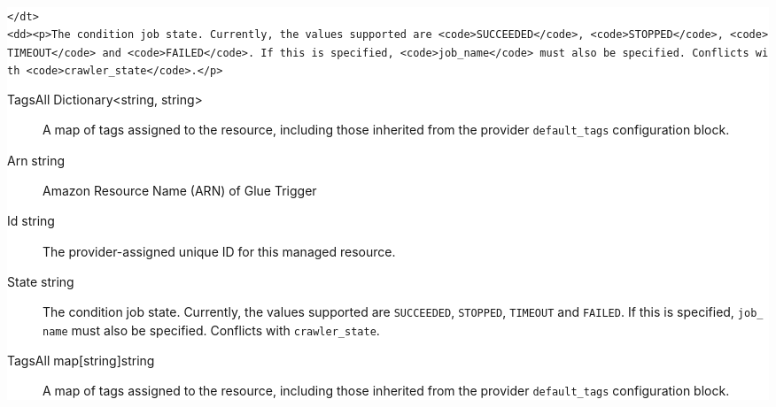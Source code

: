     </dt>
    <dd><p>The condition job state. Currently, the values supported are <code>SUCCEEDED</code>, <code>STOPPED</code>, <code>TIMEOUT</code> and <code>FAILED</code>. If this is specified, <code>job_name</code> must also be specified. Conflicts with <code>crawler_state</code>.</p>
</dd><dt class="property-"
            title="">
        <span id="tagsall_csharp">
<a data-swiftype-name="resource-property" data-swiftype-type="text" href="#tagsall_csharp" style="color: inherit; text-decoration: inherit;">Tags<wbr>All</a>
</span>
        <span class="property-indicator"></span>
        <span class="property-type">Dictionary&lt;string, string&gt;</span>
    </dt>
    <dd><p>A map of tags assigned to the resource, including those inherited from the provider <code>default_tags</code> configuration block.</p>
</dd></dl>
</pulumi-choosable>
</div>

<div>
<pulumi-choosable type="language" values="go">
<dl class="resources-properties"><dt class="property-"
            title="">
        <span id="arn_go">
<a data-swiftype-name="resource-property" data-swiftype-type="text" href="#arn_go" style="color: inherit; text-decoration: inherit;">Arn</a>
</span>
        <span class="property-indicator"></span>
        <span class="property-type">string</span>
    </dt>
    <dd><p>Amazon Resource Name (ARN) of Glue Trigger</p>
</dd><dt class="property-"
            title="">
        <span id="id_go">
<a data-swiftype-name="resource-property" data-swiftype-type="text" href="#id_go" style="color: inherit; text-decoration: inherit;">Id</a>
</span>
        <span class="property-indicator"></span>
        <span class="property-type">string</span>
    </dt>
    <dd><p>The provider-assigned unique ID for this managed resource.</p>
</dd><dt class="property-"
            title="">
        <span id="state_go">
<a data-swiftype-name="resource-property" data-swiftype-type="text" href="#state_go" style="color: inherit; text-decoration: inherit;">State</a>
</span>
        <span class="property-indicator"></span>
        <span class="property-type">string</span>
    </dt>
    <dd><p>The condition job state. Currently, the values supported are <code>SUCCEEDED</code>, <code>STOPPED</code>, <code>TIMEOUT</code> and <code>FAILED</code>. If this is specified, <code>job_name</code> must also be specified. Conflicts with <code>crawler_state</code>.</p>
</dd><dt class="property-"
            title="">
        <span id="tagsall_go">
<a data-swiftype-name="resource-property" data-swiftype-type="text" href="#tagsall_go" style="color: inherit; text-decoration: inherit;">Tags<wbr>All</a>
</span>
        <span class="property-indicator"></span>
        <span class="property-type">map[string]string</span>
    </dt>
    <dd><p>A map of tags assigned to the resource, including those inherited from the provider <code>default_tags</code> configuration block.</p>